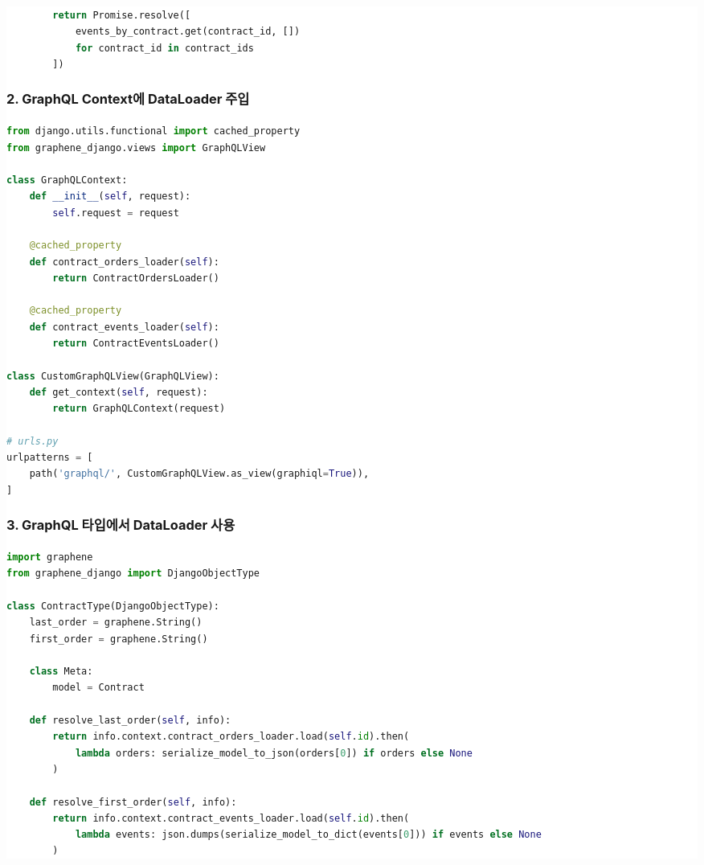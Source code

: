 ```python
        return Promise.resolve([
            events_by_contract.get(contract_id, [])
            for contract_id in contract_ids
        ])
```

### **2. GraphQL Context에 DataLoader 주입**

```python
from django.utils.functional import cached_property
from graphene_django.views import GraphQLView

class GraphQLContext:
    def __init__(self, request):
        self.request = request

    @cached_property
    def contract_orders_loader(self):
        return ContractOrdersLoader()

    @cached_property
    def contract_events_loader(self):
        return ContractEventsLoader()

class CustomGraphQLView(GraphQLView):
    def get_context(self, request):
        return GraphQLContext(request)

# urls.py
urlpatterns = [
    path('graphql/', CustomGraphQLView.as_view(graphiql=True)),
]
```

### **3. GraphQL 타입에서 DataLoader 사용**

```python
import graphene
from graphene_django import DjangoObjectType

class ContractType(DjangoObjectType):
    last_order = graphene.String()
    first_order = graphene.String()

    class Meta:
        model = Contract

    def resolve_last_order(self, info):
        return info.context.contract_orders_loader.load(self.id).then(
            lambda orders: serialize_model_to_json(orders[0]) if orders else None
        )

    def resolve_first_order(self, info):
        return info.context.contract_events_loader.load(self.id).then(
            lambda events: json.dumps(serialize_model_to_dict(events[0])) if events else None
        )
```
